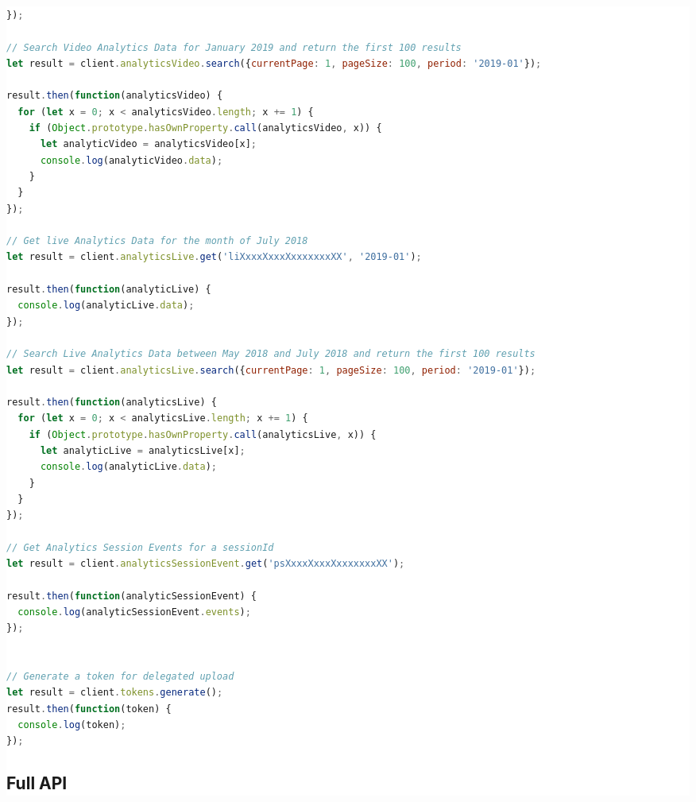 ```javascript
});

// Search Video Analytics Data for January 2019 and return the first 100 results
let result = client.analyticsVideo.search({currentPage: 1, pageSize: 100, period: '2019-01'});

result.then(function(analyticsVideo) {
  for (let x = 0; x < analyticsVideo.length; x += 1) {
    if (Object.prototype.hasOwnProperty.call(analyticsVideo, x)) {
      let analyticVideo = analyticsVideo[x];
      console.log(analyticVideo.data);
    }
  }
});

// Get live Analytics Data for the month of July 2018
let result = client.analyticsLive.get('liXxxxXxxxXxxxxxxxXX', '2019-01');

result.then(function(analyticLive) {
  console.log(analyticLive.data);
});

// Search Live Analytics Data between May 2018 and July 2018 and return the first 100 results
let result = client.analyticsLive.search({currentPage: 1, pageSize: 100, period: '2019-01'});

result.then(function(analyticsLive) {
  for (let x = 0; x < analyticsLive.length; x += 1) {
    if (Object.prototype.hasOwnProperty.call(analyticsLive, x)) {
      let analyticLive = analyticsLive[x];
      console.log(analyticLive.data);
    }
  }
});

// Get Analytics Session Events for a sessionId
let result = client.analyticsSessionEvent.get('psXxxxXxxxXxxxxxxxXX');

result.then(function(analyticSessionEvent) {
  console.log(analyticSessionEvent.events);
});


// Generate a token for delegated upload
let result = client.tokens.generate();
result.then(function(token) {
  console.log(token);
});
```

## Full API
